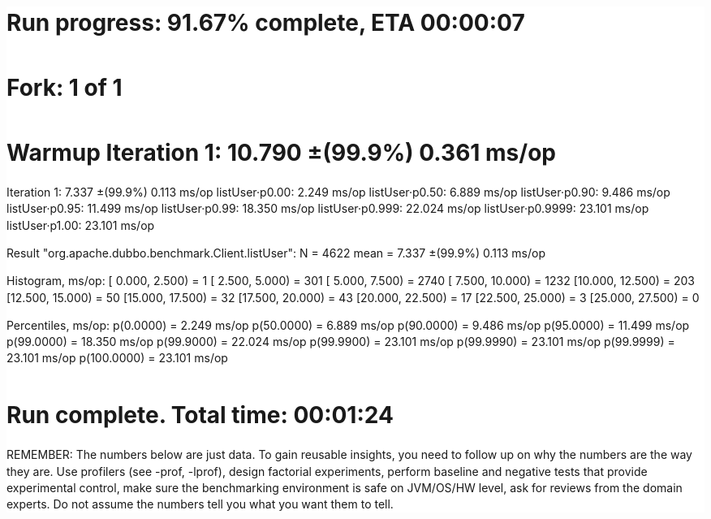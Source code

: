 # Run progress: 91.67% complete, ETA 00:00:07
# Fork: 1 of 1
# Warmup Iteration   1: 10.790 ±(99.9%) 0.361 ms/op
Iteration   1: 7.337 ±(99.9%) 0.113 ms/op
                 listUser·p0.00:   2.249 ms/op
                 listUser·p0.50:   6.889 ms/op
                 listUser·p0.90:   9.486 ms/op
                 listUser·p0.95:   11.499 ms/op
                 listUser·p0.99:   18.350 ms/op
                 listUser·p0.999:  22.024 ms/op
                 listUser·p0.9999: 23.101 ms/op
                 listUser·p1.00:   23.101 ms/op



Result "org.apache.dubbo.benchmark.Client.listUser":
  N = 4622
  mean =      7.337 ±(99.9%) 0.113 ms/op

  Histogram, ms/op:
    [ 0.000,  2.500) = 1 
    [ 2.500,  5.000) = 301 
    [ 5.000,  7.500) = 2740 
    [ 7.500, 10.000) = 1232 
    [10.000, 12.500) = 203 
    [12.500, 15.000) = 50 
    [15.000, 17.500) = 32 
    [17.500, 20.000) = 43 
    [20.000, 22.500) = 17 
    [22.500, 25.000) = 3 
    [25.000, 27.500) = 0 

  Percentiles, ms/op:
      p(0.0000) =      2.249 ms/op
     p(50.0000) =      6.889 ms/op
     p(90.0000) =      9.486 ms/op
     p(95.0000) =     11.499 ms/op
     p(99.0000) =     18.350 ms/op
     p(99.9000) =     22.024 ms/op
     p(99.9900) =     23.101 ms/op
     p(99.9990) =     23.101 ms/op
     p(99.9999) =     23.101 ms/op
    p(100.0000) =     23.101 ms/op


# Run complete. Total time: 00:01:24

REMEMBER: The numbers below are just data. To gain reusable insights, you need to follow up on
why the numbers are the way they are. Use profilers (see -prof, -lprof), design factorial
experiments, perform baseline and negative tests that provide experimental control, make sure
the benchmarking environment is safe on JVM/OS/HW level, ask for reviews from the domain experts.
Do not assume the numbers tell you what you want them to tell.
